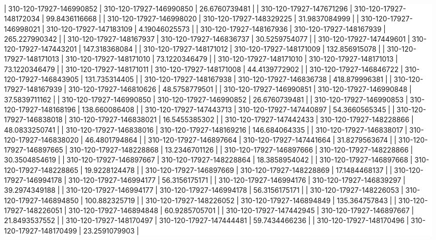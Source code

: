 | 310-120-17927-146990852 | 310-120-17927-146990850 | 26.6760739481 |
| 310-120-17927-147671296 | 310-120-17927-148172034 | 99.8436116668 |
| 310-120-17927-146998020 | 310-120-17927-148329225 | 31.9837084999 |
| 310-120-17927-146998021 | 310-120-17927-147183109 | 4.19046025573 |
| 310-120-17927-148167936 | 310-120-17927-148167939 | 265.227990342 |
| 310-120-17927-148167937 | 310-120-17927-146836737 | 30.5259754077 |
| 310-120-17927-147449601 | 310-120-17927-147443201 | 147.318368084 |
| 310-120-17927-148171012 | 310-120-17927-148171009 | 132.856915078 |
| 310-120-17927-148171013 | 310-120-17927-148171010 | 73.1220346479 |
| 310-120-17927-148171010 | 310-120-17927-148171013 | 73.1220346479 |
| 310-120-17927-148171011 | 310-120-17927-148171008 | 44.4139772902 |
| 310-120-17927-146846722 | 310-120-17927-146843905 | 131.735314405 |
| 310-120-17927-148167938 | 310-120-17927-146836738 | 418.879996381 |
| 310-120-17927-148167939 | 310-120-17927-146810626 | 48.5758779501 |
| 310-120-17927-146990851 | 310-120-17927-146990848 | 37.5839711162 |
| 310-120-17927-146990850 | 310-120-17927-146990852 | 26.6760739481 |
| 310-120-17927-146990853 | 310-120-17927-148168196 | 138.660086408 |
| 310-120-17927-147443713 | 310-120-17927-147440897 | 54.3660565345 |
| 310-120-17927-146838018 | 310-120-17927-146838021 | 16.5455385302 |
| 310-120-17927-147442433 | 310-120-17927-148228866 | 48.0833250741 |
| 310-120-17927-146838016 | 310-120-17927-148169216 | 146.684064335 |
| 310-120-17927-146838017 | 310-120-17927-146838020 | 46.4801794864 |
| 310-120-17927-146897664 | 310-120-17927-147441664 | 31.8279563674 |
| 310-120-17927-146897665 | 310-120-17927-148228868 | 13.2346701126 |
| 310-120-17927-146897666 | 310-120-17927-148228866 | 30.3504854619 |
| 310-120-17927-146897667 | 310-120-17927-148228864 | 18.3858954042 |
| 310-120-17927-146897668 | 310-120-17927-148228865 | 19.9228124478 |
| 310-120-17927-146897669 | 310-120-17927-148228869 | 17.1484468137 |
| 310-120-17927-146994178 | 310-120-17927-146994177 | 56.3156175171 |
| 310-120-17927-146994176 | 310-120-17927-146839297 | 39.2974349188 |
| 310-120-17927-146994177 | 310-120-17927-146994178 | 56.3156175171 |
| 310-120-17927-148226053 | 310-120-17927-146894850 | 100.882325719 |
| 310-120-17927-148226052 | 310-120-17927-146894849 | 135.364757843 |
| 310-120-17927-148226051 | 310-120-17927-146894848 | 60.9285705701 |
| 310-120-17927-147442945 | 310-120-17927-146897667 | 21.8493537552 |
| 310-120-17927-148170497 | 310-120-17927-147444481 | 59.7434466236 |
| 310-120-17927-148170496 | 310-120-17927-148170499 | 23.2591079903 |